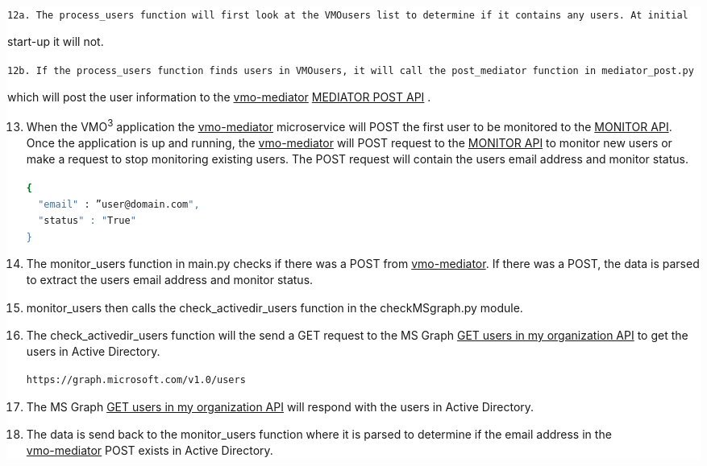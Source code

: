     12a. The process_users function will first look at the VMOusers list to determine if it contains any users. At initial 
start-up it will not. 

    12b. If the process_users function finds users in VMOusers, it will call the post_mediator function in mediator_post.py
which will post the user information to the 
<a href="https://github.com/clintmann/vmo3/tree/master/vmo-mediator#vmo3---vmo-mediator">vmo-mediator</a> 
<a href="https://github.com/clintmann/vmo3/tree/master/vmo-mediator#api-description">MEDIATOR POST API</a> .

13. When the VMO<sup>3</sup> application the 
<a href="https://github.com/clintmann/vmo3/tree/master/vmo-mediator#vmo3---vmo-mediator">vmo-mediator</a> microservice 
will POST the first user to be monitored to the <a href="#monitor-api">MONITOR API</a>. 
Once the application is up and running, the 
<a href="https://github.com/clintmann/vmo3/tree/master/vmo-mediator#vmo3---vmo-mediator">vmo-mediator</a> will 
POST request to the <a href="#monitor-api">MONITOR API</a> to monitor new users or make a request to 
stop monitoring existing users. The POST request will contain the users email address and monitor status.

    ```bash
    {
      "email" : ”user@domain.com",
      "status" : "True"
    }
    ```

14. The monitor_users function in main.py checks if there was a POST from 
<a href="https://github.com/clintmann/vmo3/tree/master/vmo-mediator#vmo3---vmo-mediator">vmo-mediator</a>. If there was 
a POST, the data is parsed to extract the users email address and monitor status.

15. monitor_users then calls the check_activedir_users function in the checkMSgraph.py module.

16. The check_activedir_users function will the send a GET request to the MS Graph 
<a href="#get-users-in-my-organization">GET users in my organization API</a> to get the users in Active Directory.

    ```bash
    https://graph.microsoft.com/v1.0/users
    ```

17. The MS Graph <a href="#get-users-in-my-organization">GET users in my organization API</a> will respond with the 
users in Active Directory. 

18. The data is send back to the monitor_users function where it is parsed to determine if the email address in the  
<a href="https://github.com/clintmann/vmo3/tree/master/vmo-mediator#vmo3---vmo-mediator">vmo-mediator</a> POST exists in 
Active Directory.
